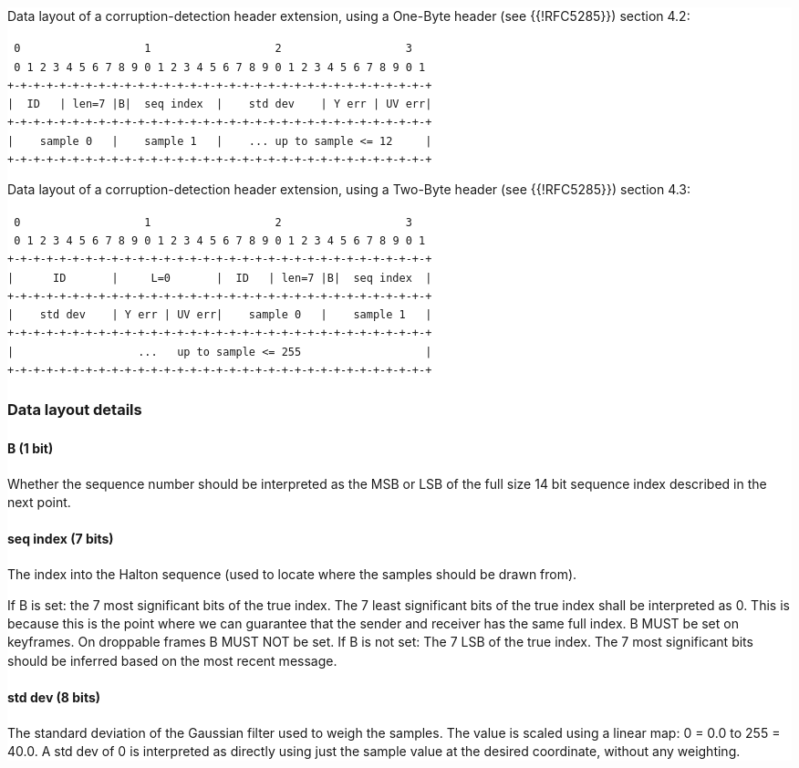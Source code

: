 Data layout of a corruption-detection header extension, using a One-Byte header (see {{!RFC5285}}) section 4.2:

     0                   1                   2                   3
     0 1 2 3 4 5 6 7 8 9 0 1 2 3 4 5 6 7 8 9 0 1 2 3 4 5 6 7 8 9 0 1
    +-+-+-+-+-+-+-+-+-+-+-+-+-+-+-+-+-+-+-+-+-+-+-+-+-+-+-+-+-+-+-+-+
    |  ID   | len=7 |B|  seq index  |    std dev    | Y err | UV err|
    +-+-+-+-+-+-+-+-+-+-+-+-+-+-+-+-+-+-+-+-+-+-+-+-+-+-+-+-+-+-+-+-+
    |    sample 0   |    sample 1   |    ... up to sample <= 12     |
    +-+-+-+-+-+-+-+-+-+-+-+-+-+-+-+-+-+-+-+-+-+-+-+-+-+-+-+-+-+-+-+-+


Data layout of a corruption-detection header extension, using a Two-Byte header (see {{!RFC5285}}) section 4.3:

     0                   1                   2                   3
     0 1 2 3 4 5 6 7 8 9 0 1 2 3 4 5 6 7 8 9 0 1 2 3 4 5 6 7 8 9 0 1
    +-+-+-+-+-+-+-+-+-+-+-+-+-+-+-+-+-+-+-+-+-+-+-+-+-+-+-+-+-+-+-+-+
    |      ID       |     L=0       |  ID   | len=7 |B|  seq index  |
    +-+-+-+-+-+-+-+-+-+-+-+-+-+-+-+-+-+-+-+-+-+-+-+-+-+-+-+-+-+-+-+-+
    |    std dev    | Y err | UV err|    sample 0   |    sample 1   |
    +-+-+-+-+-+-+-+-+-+-+-+-+-+-+-+-+-+-+-+-+-+-+-+-+-+-+-+-+-+-+-+-+
    |                   ...   up to sample <= 255                   |
    +-+-+-+-+-+-+-+-+-+-+-+-+-+-+-+-+-+-+-+-+-+-+-+-+-+-+-+-+-+-+-+-+


### Data layout details

#### B (1 bit)

Whether the sequence number should be interpreted as the MSB or LSB of the full size 14 bit sequence index described in the next point.

#### seq index (7 bits)

The index into the Halton sequence (used to locate where the samples should be drawn from).

If B is set: the 7 most significant bits of the true index. The 7 least significant bits of the true index shall be interpreted as 0.
This is because this is the point where we can guarantee that the sender and receiver has the same full index. B MUST be set on keyframes.
On droppable frames B MUST NOT be set.
If B is not set: The 7 LSB of the true index. The 7 most significant bits should be inferred based on the most recent message.

#### std dev (8 bits)

The standard deviation of the Gaussian filter used to weigh the samples. The value is scaled using a linear map:
0 = 0.0 to 255 = 40.0. A std dev of 0 is interpreted as directly using just the sample value at the desired coordinate, without any weighting.
